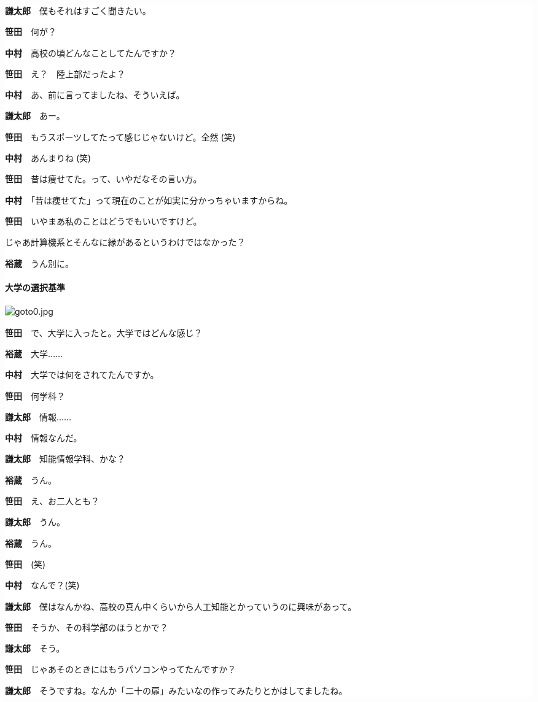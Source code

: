 __謙太郎__　僕もそれはすごく聞きたい。

__笹田__　何が？

__中村__　高校の頃どんなことしてたんですか？

__笹田__　え？　陸上部だったよ？

__中村__　あ、前に言ってましたね、そういえば。

__謙太郎__　あー。

__笹田__　もうスポーツしてたって感じじゃないけど。全然 (笑)

__中村__　あんまりね (笑)

__笹田__　昔は痩せてた。って、いやだなその言い方。

__中村__　「昔は痩せてた」って現在のことが如実に分かっちゃいますからね。

__笹田__　いやまあ私のことはどうでもいいですけど。

じゃあ計算機系とそんなに縁があるというわけではなかった？

__裕蔵__　うん別に。

#### 大学の選択基準
![goto0.jpg]({{base}}{{site.baseurl}}/images/0012-Hotlinks/goto0.jpg)

__笹田__　で、大学に入ったと。大学ではどんな感じ？

__裕蔵__　大学……

__中村__　大学では何をされてたんですか。

__笹田__　何学科？

__謙太郎__　情報……

__中村__　情報なんだ。

__謙太郎__　知能情報学科、かな？

__裕蔵__　うん。

__笹田__　え、お二人とも？

__謙太郎__　うん。

__裕蔵__　うん。

__笹田__　(笑)

__中村__　なんで？(笑)

__謙太郎__　僕はなんかね、高校の真ん中くらいから人工知能とかっていうのに興味があって。

__笹田__　そうか、その科学部のほうとかで？

__謙太郎__　そう。

__笹田__　じゃあそのときにはもうパソコンやってたんですか？

__謙太郎__　そうですね。なんか「二十の扉」みたいなの作ってみたりとかはしてましたね。
